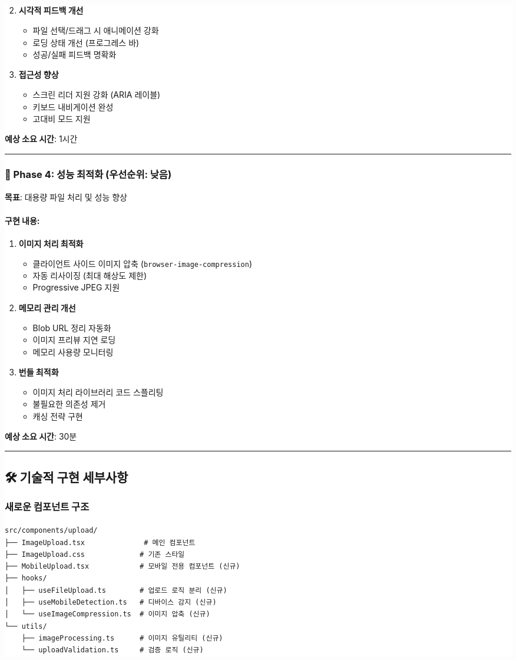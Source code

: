 2. **시각적 피드백 개선**
   - 파일 선택/드래그 시 애니메이션 강화
   - 로딩 상태 개선 (프로그레스 바)
   - 성공/실패 피드백 명확화

3. **접근성 향상**
   - 스크린 리더 지원 강화 (ARIA 레이블)
   - 키보드 내비게이션 완성
   - 고대비 모드 지원

**예상 소요 시간**: 1시간

---

### 🎯 Phase 4: 성능 최적화 (우선순위: 낮음)

**목표**: 대용량 파일 처리 및 성능 향상

#### 구현 내용:
1. **이미지 처리 최적화**
   - 클라이언트 사이드 이미지 압축 (`browser-image-compression`)
   - 자동 리사이징 (최대 해상도 제한)
   - Progressive JPEG 지원

2. **메모리 관리 개선**
   - Blob URL 정리 자동화
   - 이미지 프리뷰 지연 로딩
   - 메모리 사용량 모니터링

3. **번들 최적화**
   - 이미지 처리 라이브러리 코드 스플리팅
   - 불필요한 의존성 제거
   - 캐싱 전략 구현

**예상 소요 시간**: 30분

---

## 🛠️ 기술적 구현 세부사항

### 새로운 컴포넌트 구조
```
src/components/upload/
├── ImageUpload.tsx              # 메인 컴포넌트
├── ImageUpload.css             # 기존 스타일
├── MobileUpload.tsx            # 모바일 전용 컴포넌트 (신규)
├── hooks/
│   ├── useFileUpload.ts        # 업로드 로직 분리 (신규)
│   ├── useMobileDetection.ts   # 디바이스 감지 (신규)
│   └── useImageCompression.ts  # 이미지 압축 (신규)
└── utils/
    ├── imageProcessing.ts      # 이미지 유틸리티 (신규)
    └── uploadValidation.ts     # 검증 로직 (신규)
```
